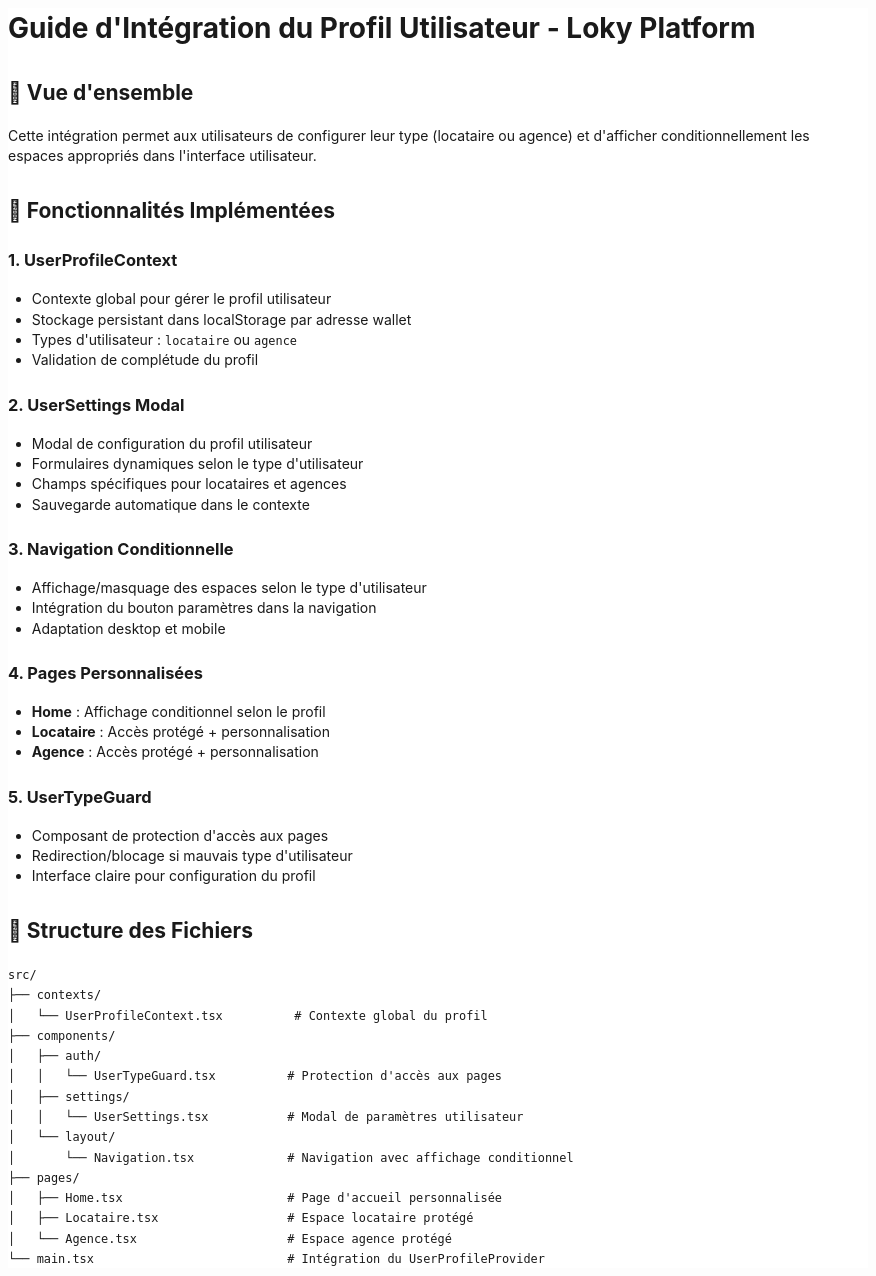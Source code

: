 # Guide d'Intégration du Profil Utilisateur - Loky Platform

## 🎯 Vue d'ensemble

Cette intégration permet aux utilisateurs de configurer leur type (locataire ou agence) et d'afficher conditionnellement les espaces appropriés dans l'interface utilisateur.

## 🚀 Fonctionnalités Implémentées

### 1. **UserProfileContext**

- Contexte global pour gérer le profil utilisateur
- Stockage persistant dans localStorage par adresse wallet
- Types d'utilisateur : `locataire` ou `agence`
- Validation de complétude du profil

### 2. **UserSettings Modal**

- Modal de configuration du profil utilisateur
- Formulaires dynamiques selon le type d'utilisateur
- Champs spécifiques pour locataires et agences
- Sauvegarde automatique dans le contexte

### 3. **Navigation Conditionnelle**

- Affichage/masquage des espaces selon le type d'utilisateur
- Intégration du bouton paramètres dans la navigation
- Adaptation desktop et mobile

### 4. **Pages Personnalisées**

- **Home** : Affichage conditionnel selon le profil
- **Locataire** : Accès protégé + personnalisation
- **Agence** : Accès protégé + personnalisation

### 5. **UserTypeGuard**

- Composant de protection d'accès aux pages
- Redirection/blocage si mauvais type d'utilisateur
- Interface claire pour configuration du profil

## 📁 Structure des Fichiers

```
src/
├── contexts/
│   └── UserProfileContext.tsx          # Contexte global du profil
├── components/
│   ├── auth/
│   │   └── UserTypeGuard.tsx          # Protection d'accès aux pages
│   ├── settings/
│   │   └── UserSettings.tsx           # Modal de paramètres utilisateur
│   └── layout/
│       └── Navigation.tsx             # Navigation avec affichage conditionnel
├── pages/
│   ├── Home.tsx                       # Page d'accueil personnalisée
│   ├── Locataire.tsx                  # Espace locataire protégé
│   └── Agence.tsx                     # Espace agence protégé
└── main.tsx                           # Intégration du UserProfileProvider
```
